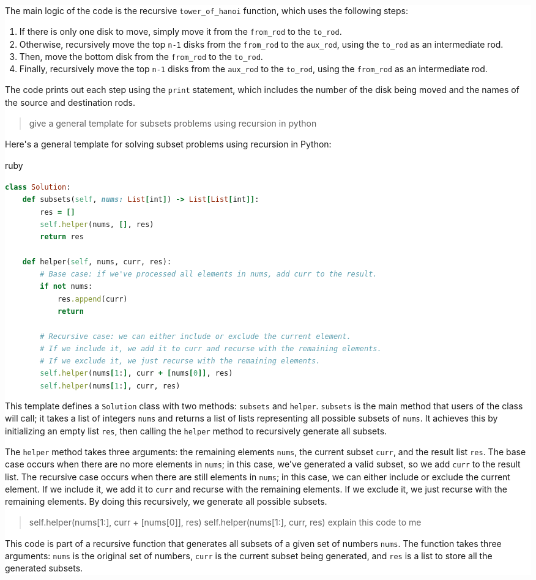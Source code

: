 The main logic of the code is the recursive `tower_of_hanoi` function, which uses the following steps:

1.  If there is only one disk to move, simply move it from the `from_rod` to the `to_rod`.
2.  Otherwise, recursively move the top `n-1` disks from the `from_rod` to the `aux_rod`, using the `to_rod` as an intermediate rod.
3.  Then, move the bottom disk from the `from_rod` to the `to_rod`.
4.  Finally, recursively move the top `n-1` disks from the `aux_rod` to the `to_rod`, using the `from_rod` as an intermediate rod.

The code prints out each step using the `print` statement, which includes the number of the disk being moved and the names of the source and destination rods.

> give a general template for subsets problems using recursion in python

Here's a general template for solving subset problems using recursion in Python:

ruby

```ruby
class Solution:
    def subsets(self, nums: List[int]) -> List[List[int]]:
        res = []
        self.helper(nums, [], res)
        return res
    
    def helper(self, nums, curr, res):
        # Base case: if we've processed all elements in nums, add curr to the result.
        if not nums:
            res.append(curr)
            return
        
        # Recursive case: we can either include or exclude the current element.
        # If we include it, we add it to curr and recurse with the remaining elements.
        # If we exclude it, we just recurse with the remaining elements.
        self.helper(nums[1:], curr + [nums[0]], res)
        self.helper(nums[1:], curr, res)
```

This template defines a `Solution` class with two methods: `subsets` and `helper`. `subsets` is the main method that users of the class will call; it takes a list of integers `nums` and returns a list of lists representing all possible subsets of `nums`. It achieves this by initializing an empty list `res`, then calling the `helper` method to recursively generate all subsets.

The `helper` method takes three arguments: the remaining elements `nums`, the current subset `curr`, and the result list `res`. The base case occurs when there are no more elements in `nums`; in this case, we've generated a valid subset, so we add `curr` to the result list. The recursive case occurs when there are still elements in `nums`; in this case, we can either include or exclude the current element. If we include it, we add it to `curr` and recurse with the remaining elements. If we exclude it, we just recurse with the remaining elements. By doing this recursively, we generate all possible subsets.

> self.helper(nums\[1:\], curr + \[nums\[0\]\], res) self.helper(nums\[1:\], curr, res) explain this code to me

This code is part of a recursive function that generates all subsets of a given set of numbers `nums`. The function takes three arguments: `nums` is the original set of numbers, `curr` is the current subset being generated, and `res` is a list to store all the generated subsets.
